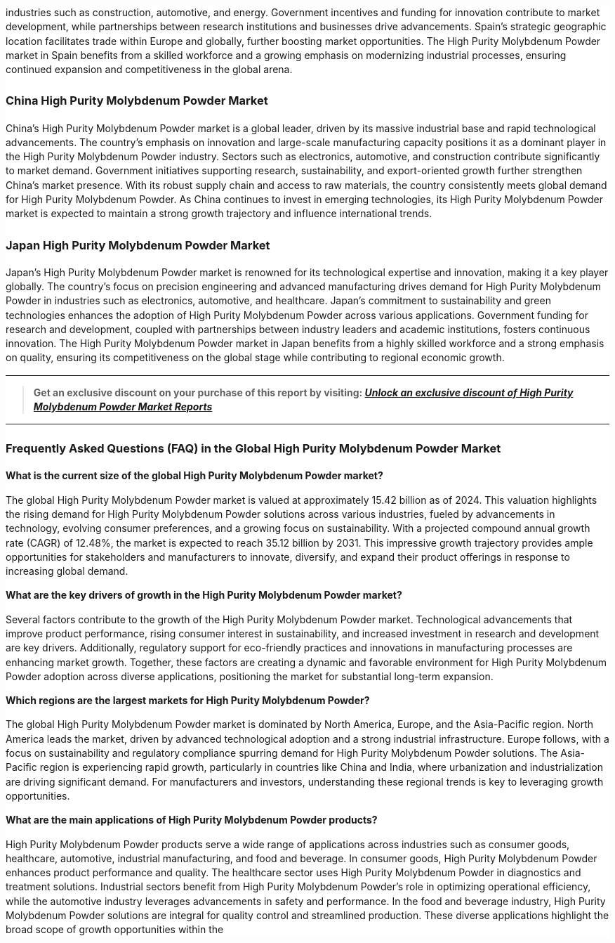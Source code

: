 industries such as construction, automotive, and energy. Government incentives and funding for innovation contribute to market development, while partnerships between research institutions and businesses drive advancements. Spain&rsquo;s strategic geographic location facilitates trade within Europe and globally, further boosting market opportunities. The High Purity Molybdenum Powder market in Spain benefits from a skilled workforce and a growing emphasis on modernizing industrial processes, ensuring continued expansion and competitiveness in the global arena.</p><h3>China High Purity Molybdenum Powder Market</h3><p>China&rsquo;s High Purity Molybdenum Powder market is a global leader, driven by its massive industrial base and rapid technological advancements. The country&rsquo;s emphasis on innovation and large-scale manufacturing capacity positions it as a dominant player in the High Purity Molybdenum Powder industry. Sectors such as electronics, automotive, and construction contribute significantly to market demand. Government initiatives supporting research, sustainability, and export-oriented growth further strengthen China&rsquo;s market presence. With its robust supply chain and access to raw materials, the country consistently meets global demand for High Purity Molybdenum Powder. As China continues to invest in emerging technologies, its High Purity Molybdenum Powder market is expected to maintain a strong growth trajectory and influence international trends.</p><h3>Japan High Purity Molybdenum Powder Market</h3><p>Japan&rsquo;s High Purity Molybdenum Powder market is renowned for its technological expertise and innovation, making it a key player globally. The country&rsquo;s focus on precision engineering and advanced manufacturing drives demand for High Purity Molybdenum Powder in industries such as electronics, automotive, and healthcare. Japan&rsquo;s commitment to sustainability and green technologies enhances the adoption of High Purity Molybdenum Powder across various applications. Government funding for research and development, coupled with partnerships between industry leaders and academic institutions, fosters continuous innovation. The High Purity Molybdenum Powder market in Japan benefits from a highly skilled workforce and a strong emphasis on quality, ensuring its competitiveness on the global stage while contributing to regional economic growth.</p><hr /><blockquote><p><strong>Get an exclusive discount on your purchase of this report by visiting: <em><a href="://marketresearchpulse.com/ask-for-discount/140373?utm_source=Github&amp;utm_medium=023">Unlock an exclusive discount of High Purity Molybdenum Powder Market Reports</a></em>&nbsp;</strong></p></blockquote><hr /><h3>Frequently Asked Questions (FAQ) in the Global High Purity Molybdenum Powder Market</h3><p><strong>What is the current size of the global High Purity Molybdenum Powder market?</strong></p><p>The global High Purity Molybdenum Powder market is valued at approximately 15.42 billion as of 2024. This valuation highlights the rising demand for High Purity Molybdenum Powder solutions across various industries, fueled by advancements in technology, evolving consumer preferences, and a growing focus on sustainability. With a projected compound annual growth rate (CAGR) of 12.48%, the market is expected to reach 35.12 billion by 2031. This impressive growth trajectory provides ample opportunities for stakeholders and manufacturers to innovate, diversify, and expand their product offerings in response to increasing global demand.</p><p><strong>What are the key drivers of growth in the High Purity Molybdenum Powder market?</strong></p><p>Several factors contribute to the growth of the High Purity Molybdenum Powder market. Technological advancements that improve product performance, rising consumer interest in sustainability, and increased investment in research and development are key drivers. Additionally, regulatory support for eco-friendly practices and innovations in manufacturing processes are enhancing market growth. Together, these factors are creating a dynamic and favorable environment for High Purity Molybdenum Powder adoption across diverse applications, positioning the market for substantial long-term expansion.</p><p><strong>Which regions are the largest markets for High Purity Molybdenum Powder?</strong></p><p>The global High Purity Molybdenum Powder market is dominated by North America, Europe, and the Asia-Pacific region. North America leads the market, driven by advanced technological adoption and a strong industrial infrastructure. Europe follows, with a focus on sustainability and regulatory compliance spurring demand for High Purity Molybdenum Powder solutions. The Asia-Pacific region is experiencing rapid growth, particularly in countries like China and India, where urbanization and industrialization are driving significant demand. For manufacturers and investors, understanding these regional trends is key to leveraging growth opportunities.</p><p><strong>What are the main applications of High Purity Molybdenum Powder products?</strong></p><p>High Purity Molybdenum Powder products serve a wide range of applications across industries such as consumer goods, healthcare, automotive, industrial manufacturing, and food and beverage. In consumer goods, High Purity Molybdenum Powder enhances product performance and quality. The healthcare sector uses High Purity Molybdenum Powder in diagnostics and treatment solutions. Industrial sectors benefit from High Purity Molybdenum Powder&rsquo;s role in optimizing operational efficiency, while the automotive industry leverages advancements in safety and performance. In the food and beverage industry, High Purity Molybdenum Powder solutions are integral for quality control and streamlined production. These diverse applications highlight the broad scope of growth opportunities within the